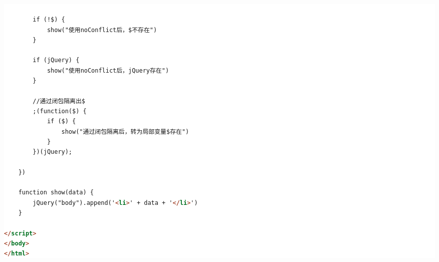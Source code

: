 ```html

		if (!$) {
			show("使用noConflict后，$不存在")
		}

		if (jQuery) {
			show("使用noConflict后，jQuery存在")
		}

		//通过闭包隔离出$
		;(function($) {
			if ($) {
				show("通过闭包隔离后，转为局部变量$存在")
			}
		})(jQuery);

    })

    function show(data) {
    	jQuery("body").append('<li>' + data + '</li>')
    }

</script>
</body>
</html>
```